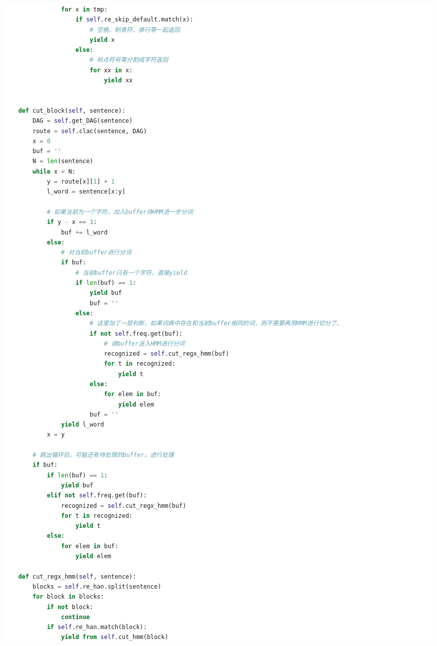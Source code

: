```python
                for x in tmp:
                    if self.re_skip_default.match(x):
                        # 空格、制表符、换行等一起返回
                        yield x
                    else:
                        # 标点符号等分割成字符返回
                        for xx in x:
                            yield xx


    def cut_block(self, sentence):
        DAG = self.get_DAG(sentence)
        route = self.clac(sentence, DAG)
        x = 0
        buf = ''
        N = len(sentence)
        while x < N:
            y = route[x][1] + 1
            l_word = sentence[x:y]

            # 如果当前为一个字符，加入buffer待HMM进一步分词
            if y - x == 1:
                buf += l_word
            else:
                # 对当前buffer进行分词
                if buf:
                    # 当前buffer只有一个字符，直接yield
                    if len(buf) == 1:
                        yield buf
                        buf = ''
                    else:
                        # 这里加了一层判断，如果词典中存在和当前buffer相同的词，则不需要再用HMM进行切分了。
                        if not self.freq.get(buf):
                            # 讲buffer送入HMM进行分词
                            recognized = self.cut_regx_hmm(buf)
                            for t in recognized:
                                yield t
                        else:
                            for elem in buf:
                                yield elem
                        buf = ''
                yield l_word
            x = y

        # 跳出循环后，可能还有待处理的buffer，进行处理
        if buf:
            if len(buf) == 1:
                yield buf
            elif not self.freq.get(buf):
                recognized = self.cut_regx_hmm(buf)
                for t in recognized:
                    yield t
            else:
                for elem in buf:
                    yield elem
    
    def cut_regx_hmm(self, sentence):
        blocks = self.re_han.split(sentence)
        for block in blocks:
            if not block:
                continue
            if self.re_han.match(block):
                yield from self.cut_hmm(block)
```